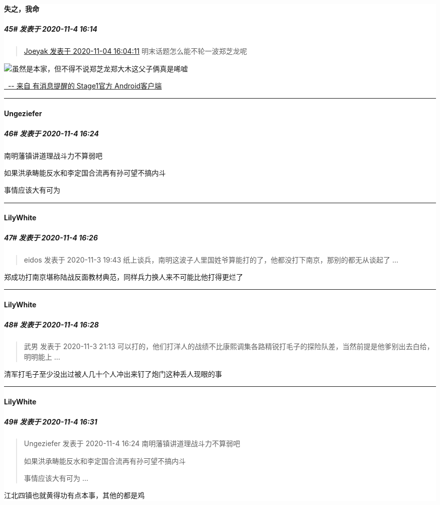 ####  失之，我命  
##### 45#       发表于 2020-11-4 16:14


<blockquote><a href="httphttps://bbs.saraba1st.com/2b/forum.php?mod=redirect&amp;goto=findpost&amp;pid=49280176&amp;ptid=1970096" target="_blank">Joeyak 发表于 2020-11-04 16:04:11</a>
明末话题怎么能不轮一波郑芝龙呢</blockquote><img src="https://static.saraba1st.com/image/smiley/face2017/037.png" referrerpolicy="no-referrer">虽然是本家，但不得不说郑芝龙郑大木这父子俩真是唏嘘

[  -- 来自 有消息提醒的 Stage1官方 Android客户端](https://www.coolapk.com/apk/140634)


-----

####  Ungeziefer  
##### 46#       发表于 2020-11-4 16:24


南明藩镇讲道理战斗力不算弱吧

如果洪承畴能反水和李定国合流再有孙可望不搞内斗

事情应该大有可为


-----

####  LilyWhite  
##### 47#       发表于 2020-11-4 16:26


<blockquote>eidos 发表于 2020-11-3 19:43
纸上谈兵，南明这波子人里国姓爷算能打的了，他都没打下南京，那别的都无从谈起了 ...</blockquote>
郑成功打南京堪称陆战反面教材典范，同样兵力换人来不可能比他打得更烂了


-----

####  LilyWhite  
##### 48#       发表于 2020-11-4 16:28


<blockquote>武男 发表于 2020-11-3 21:13
可以打的，他们打洋人的战绩不比康熙调集各路精锐打毛子的探险队差，当然前提是他爹别出去白给，明明能上 ...</blockquote>
清军打毛子至少没出过被人几十个人冲出来钉了炮门这种丢人现眼的事


-----

####  LilyWhite  
##### 49#       发表于 2020-11-4 16:31


<blockquote>Ungeziefer 发表于 2020-11-4 16:24
南明藩镇讲道理战斗力不算弱吧

如果洪承畴能反水和李定国合流再有孙可望不搞内斗

事情应该大有可为 ...</blockquote>
江北四镇也就黄得功有点本事，其他的都是鸡
